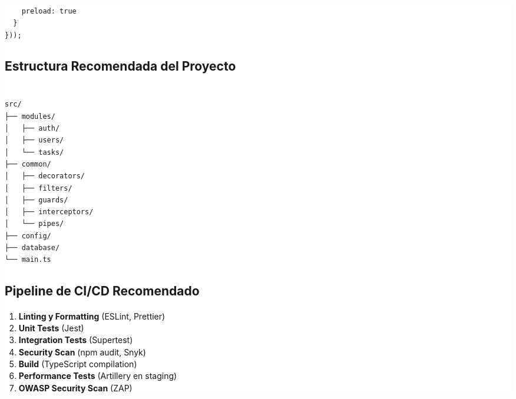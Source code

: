 ```tsx
    preload: true
  }
}));

```

## Estructura Recomendada del Proyecto

```

src/
├── modules/
│   ├── auth/
│   ├── users/
│   └── tasks/
├── common/
│   ├── decorators/
│   ├── filters/
│   ├── guards/
│   ├── interceptors/
│   └── pipes/
├── config/
├── database/
└── main.ts

```

## Pipeline de CI/CD Recomendado

1. **Linting y Formatting** (ESLint, Prettier)
2. **Unit Tests** (Jest)
3. **Integration Tests** (Supertest)
4. **Security Scan** (npm audit, Snyk)
5. **Build** (TypeScript compilation)
6. **Performance Tests** (Artillery en staging)
7. **OWASP Security Scan** (ZAP)